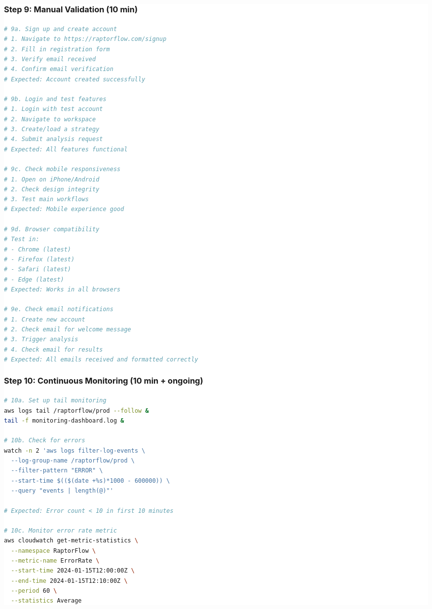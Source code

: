 ### Step 9: Manual Validation (10 min)

```bash
# 9a. Sign up and create account
# 1. Navigate to https://raptorflow.com/signup
# 2. Fill in registration form
# 3. Verify email received
# 4. Confirm email verification
# Expected: Account created successfully

# 9b. Login and test features
# 1. Login with test account
# 2. Navigate to workspace
# 3. Create/load a strategy
# 4. Submit analysis request
# Expected: All features functional

# 9c. Check mobile responsiveness
# 1. Open on iPhone/Android
# 2. Check design integrity
# 3. Test main workflows
# Expected: Mobile experience good

# 9d. Browser compatibility
# Test in:
# - Chrome (latest)
# - Firefox (latest)
# - Safari (latest)
# - Edge (latest)
# Expected: Works in all browsers

# 9e. Check email notifications
# 1. Create new account
# 2. Check email for welcome message
# 3. Trigger analysis
# 4. Check email for results
# Expected: All emails received and formatted correctly
```

### Step 10: Continuous Monitoring (10 min + ongoing)

```bash
# 10a. Set up tail monitoring
aws logs tail /raptorflow/prod --follow &
tail -f monitoring-dashboard.log &

# 10b. Check for errors
watch -n 2 'aws logs filter-log-events \
  --log-group-name /raptorflow/prod \
  --filter-pattern "ERROR" \
  --start-time $(($(date +%s)*1000 - 600000)) \
  --query "events | length(@)"'

# Expected: Error count < 10 in first 10 minutes

# 10c. Monitor error rate metric
aws cloudwatch get-metric-statistics \
  --namespace RaptorFlow \
  --metric-name ErrorRate \
  --start-time 2024-01-15T12:00:00Z \
  --end-time 2024-01-15T12:10:00Z \
  --period 60 \
  --statistics Average

```